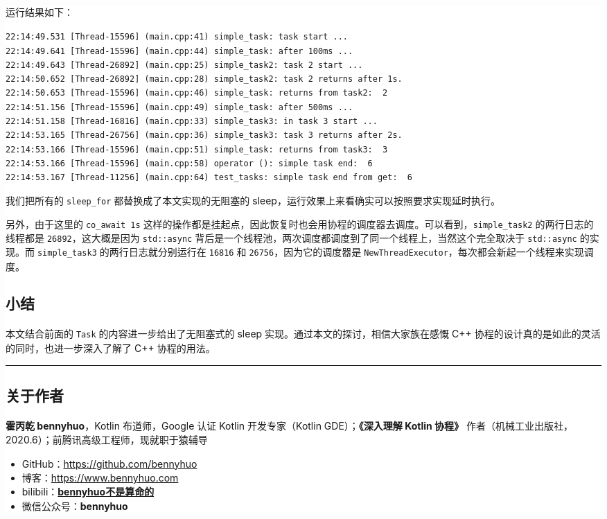 运行结果如下：

```
22:14:49.531 [Thread-15596] (main.cpp:41) simple_task: task start ...
22:14:49.641 [Thread-15596] (main.cpp:44) simple_task: after 100ms ...
22:14:49.643 [Thread-26892] (main.cpp:25) simple_task2: task 2 start ...
22:14:50.652 [Thread-26892] (main.cpp:28) simple_task2: task 2 returns after 1s.
22:14:50.653 [Thread-15596] (main.cpp:46) simple_task: returns from task2:  2
22:14:51.156 [Thread-15596] (main.cpp:49) simple_task: after 500ms ...
22:14:51.158 [Thread-16816] (main.cpp:33) simple_task3: in task 3 start ...
22:14:53.165 [Thread-26756] (main.cpp:36) simple_task3: task 3 returns after 2s.
22:14:53.166 [Thread-15596] (main.cpp:51) simple_task: returns from task3:  3
22:14:53.166 [Thread-15596] (main.cpp:58) operator (): simple task end:  6
22:14:53.167 [Thread-11256] (main.cpp:64) test_tasks: simple task end from get:  6
```

我们把所有的 `sleep_for` 都替换成了本文实现的无阻塞的 sleep，运行效果上来看确实可以按照要求实现延时执行。

另外，由于这里的 `co_await 1s` 这样的操作都是挂起点，因此恢复时也会用协程的调度器去调度。可以看到，`simple_task2` 的两行日志的线程都是 `26892`，这大概是因为 `std::async` 背后是一个线程池，两次调度都调度到了同一个线程上，当然这个完全取决于 `std::async` 的实现。而 `simple_task3` 的两行日志就分别运行在 `16816` 和 `26756`，因为它的调度器是 `NewThreadExecutor`，每次都会新起一个线程来实现调度。

## 小结

本文结合前面的 `Task` 的内容进一步给出了无阻塞式的 sleep 实现。通过本文的探讨，相信大家族在感慨 C++ 协程的设计真的是如此的灵活的同时，也进一步深入了解了 C++ 协程的用法。

---

## 关于作者

**霍丙乾 bennyhuo**，Kotlin 布道师，Google 认证 Kotlin 开发专家（Kotlin GDE）；**《深入理解 Kotlin 协程》** 作者（机械工业出版社，2020.6）；前腾讯高级工程师，现就职于猿辅导

* GitHub：https://github.com/bennyhuo
* 博客：https://www.bennyhuo.com
* bilibili：[**bennyhuo不是算命的**](https://space.bilibili.com/28615855)
* 微信公众号：**bennyhuo**

